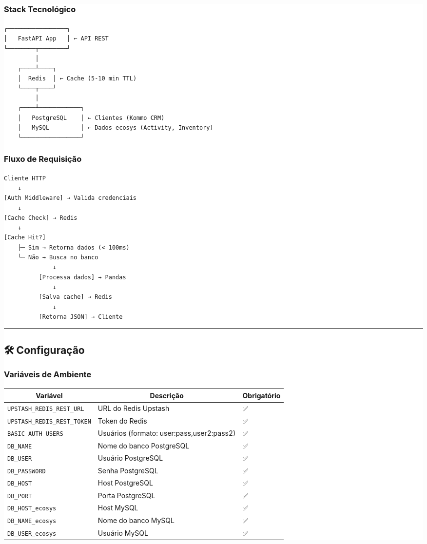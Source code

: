 ### Stack Tecnológico

```
┌─────────────────┐
│   FastAPI App   │ ← API REST
└────────┬────────┘
         │
    ┌────┴────┐
    │  Redis  │ ← Cache (5-10 min TTL)
    └────┬────┘
         │
    ┌────┴────────────┐
    │   PostgreSQL    │ ← Clientes (Kommo CRM)
    │   MySQL         │ ← Dados ecosys (Activity, Inventory)
    └─────────────────┘
```

### Fluxo de Requisição

```
Cliente HTTP
    ↓
[Auth Middleware] → Valida credenciais
    ↓
[Cache Check] → Redis
    ↓
[Cache Hit?]
    ├─ Sim → Retorna dados (< 100ms)
    └─ Não → Busca no banco
              ↓
          [Processa dados] → Pandas
              ↓
          [Salva cache] → Redis
              ↓
          [Retorna JSON] → Cliente
```

---

## 🛠️ Configuração

### Variáveis de Ambiente

| Variável | Descrição | Obrigatório |
|----------|-----------|-------------|
| `UPSTASH_REDIS_REST_URL` | URL do Redis Upstash | ✅ |
| `UPSTASH_REDIS_REST_TOKEN` | Token do Redis | ✅ |
| `BASIC_AUTH_USERS` | Usuários (formato: user:pass,user2:pass2) | ✅ |
| `DB_NAME` | Nome do banco PostgreSQL | ✅ |
| `DB_USER` | Usuário PostgreSQL | ✅ |
| `DB_PASSWORD` | Senha PostgreSQL | ✅ |
| `DB_HOST` | Host PostgreSQL | ✅ |
| `DB_PORT` | Porta PostgreSQL | ✅ |
| `DB_HOST_ecosys` | Host MySQL | ✅ |
| `DB_NAME_ecosys` | Nome do banco MySQL | ✅ |
| `DB_USER_ecosys` | Usuário MySQL | ✅ |